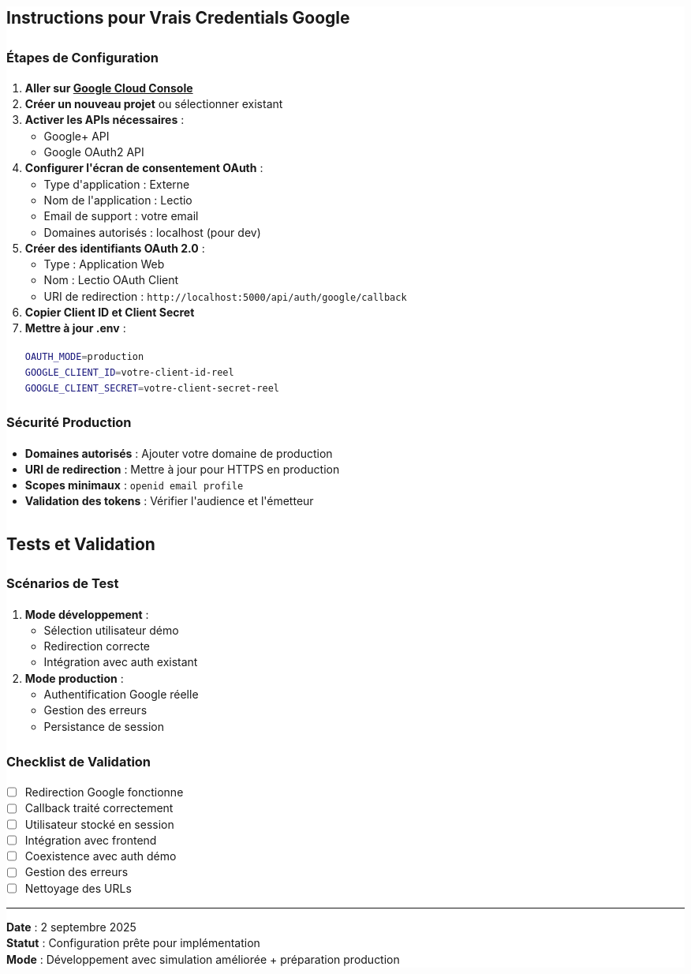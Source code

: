 ## Instructions pour Vrais Credentials Google

### Étapes de Configuration
1. **Aller sur [Google Cloud Console](https://console.cloud.google.com)**
2. **Créer un nouveau projet** ou sélectionner existant
3. **Activer les APIs nécessaires** :
   - Google+ API
   - Google OAuth2 API
4. **Configurer l'écran de consentement OAuth** :
   - Type d'application : Externe
   - Nom de l'application : Lectio
   - Email de support : votre email
   - Domaines autorisés : localhost (pour dev)
5. **Créer des identifiants OAuth 2.0** :
   - Type : Application Web
   - Nom : Lectio OAuth Client
   - URI de redirection : `http://localhost:5000/api/auth/google/callback`
6. **Copier Client ID et Client Secret**
7. **Mettre à jour .env** :
   ```bash
   OAUTH_MODE=production
   GOOGLE_CLIENT_ID=votre-client-id-reel
   GOOGLE_CLIENT_SECRET=votre-client-secret-reel
   ```

### Sécurité Production
- **Domaines autorisés** : Ajouter votre domaine de production
- **URI de redirection** : Mettre à jour pour HTTPS en production
- **Scopes minimaux** : `openid email profile`
- **Validation des tokens** : Vérifier l'audience et l'émetteur

## Tests et Validation

### Scénarios de Test
1. **Mode développement** :
   - Sélection utilisateur démo
   - Redirection correcte
   - Intégration avec auth existant
2. **Mode production** :
   - Authentification Google réelle
   - Gestion des erreurs
   - Persistance de session

### Checklist de Validation
- [ ] Redirection Google fonctionne
- [ ] Callback traité correctement
- [ ] Utilisateur stocké en session
- [ ] Intégration avec frontend
- [ ] Coexistence avec auth démo
- [ ] Gestion des erreurs
- [ ] Nettoyage des URLs

---

**Date** : 2 septembre 2025  
**Statut** : Configuration prête pour implémentation  
**Mode** : Développement avec simulation améliorée + préparation production

